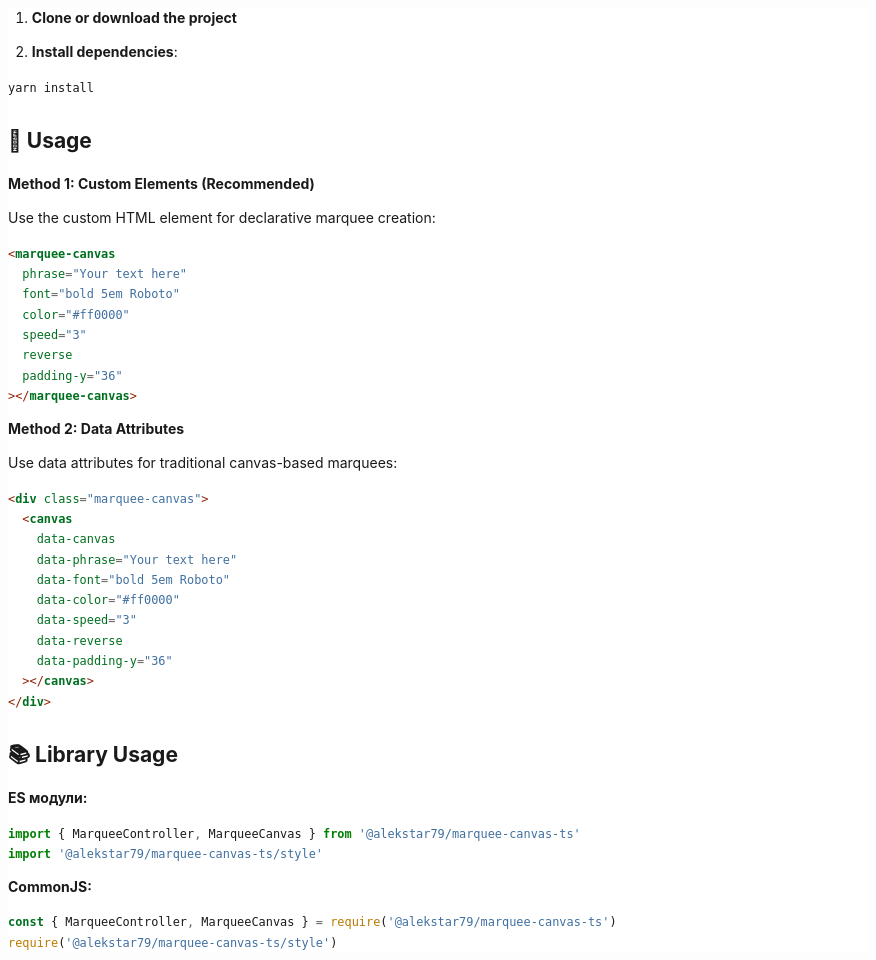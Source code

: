 1. **Clone or download the project**

2. **Install dependencies**:
````bash
yarn install
````

## 🎯 Usage

**Method 1: Custom Elements (Recommended)**

Use the custom HTML element for declarative marquee creation:

````html
<marquee-canvas
  phrase="Your text here"
  font="bold 5em Roboto"
  color="#ff0000"
  speed="3"
  reverse
  padding-y="36"
></marquee-canvas>
````

**Method 2: Data Attributes**

Use data attributes for traditional canvas-based marquees:

````html
<div class="marquee-canvas">
  <canvas
    data-canvas
    data-phrase="Your text here"
    data-font="bold 5em Roboto"
    data-color="#ff0000"
    data-speed="3"
    data-reverse
    data-padding-y="36"
  ></canvas>
</div>
````

## 📚 Library Usage

**ES модули:**

````js
import { MarqueeController, MarqueeCanvas } from '@alekstar79/marquee-canvas-ts'
import '@alekstar79/marquee-canvas-ts/style'
````

**CommonJS:**

````js
const { MarqueeController, MarqueeCanvas } = require('@alekstar79/marquee-canvas-ts')
require('@alekstar79/marquee-canvas-ts/style')
````
